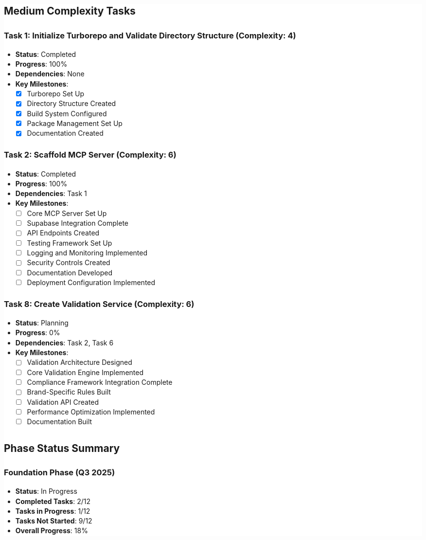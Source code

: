## Medium Complexity Tasks

### Task 1: Initialize Turborepo and Validate Directory Structure (Complexity: 4)
- **Status**: Completed
- **Progress**: 100%
- **Dependencies**: None
- **Key Milestones**:
  - [x] Turborepo Set Up
  - [x] Directory Structure Created
  - [x] Build System Configured
  - [x] Package Management Set Up
  - [x] Documentation Created

### Task 2: Scaffold MCP Server (Complexity: 6)
- **Status**: Completed
- **Progress**: 100%
- **Dependencies**: Task 1
- **Key Milestones**:
  - [ ] Core MCP Server Set Up
  - [ ] Supabase Integration Complete
  - [ ] API Endpoints Created
  - [ ] Testing Framework Set Up
  - [ ] Logging and Monitoring Implemented
  - [ ] Security Controls Created
  - [ ] Documentation Developed
  - [ ] Deployment Configuration Implemented

### Task 8: Create Validation Service (Complexity: 6)
- **Status**: Planning
- **Progress**: 0%
- **Dependencies**: Task 2, Task 6
- **Key Milestones**:
  - [ ] Validation Architecture Designed
  - [ ] Core Validation Engine Implemented
  - [ ] Compliance Framework Integration Complete
  - [ ] Brand-Specific Rules Built
  - [ ] Validation API Created
  - [ ] Performance Optimization Implemented
  - [ ] Documentation Built

## Phase Status Summary

### Foundation Phase (Q3 2025)
- **Status**: In Progress
- **Completed Tasks**: 2/12
- **Tasks in Progress**: 1/12
- **Tasks Not Started**: 9/12
- **Overall Progress**: 18%
